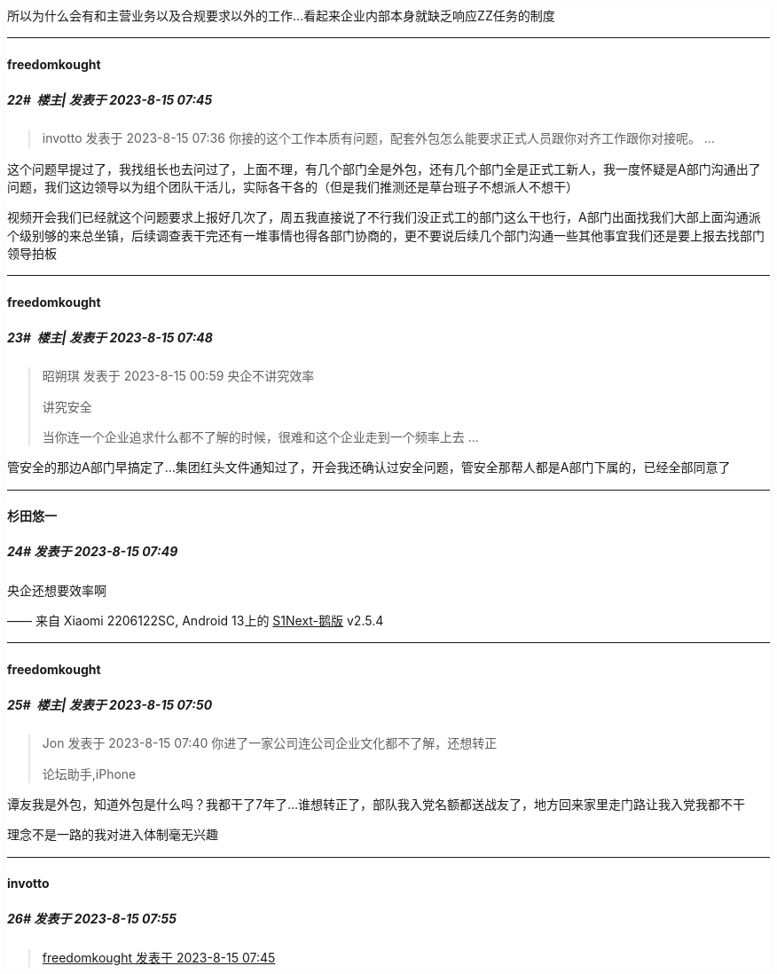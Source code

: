 所以为什么会有和主营业务以及合规要求以外的工作…看起来企业内部本身就缺乏响应ZZ任务的制度

*****

####  freedomkought  
##### 22#         楼主| 发表于 2023-8-15 07:45

<blockquote>invotto 发表于 2023-8-15 07:36
你接的这个工作本质有问题，配套外包怎么能要求正式人员跟你对齐工作跟你对接呢。 ...</blockquote>
这个问题早提过了，我找组长也去问过了，上面不理，有几个部门全是外包，还有几个部门全是正式工新人，我一度怀疑是A部门沟通出了问题，我们这边领导以为组个团队干活儿，实际各干各的（但是我们推测还是草台班子不想派人不想干）

视频开会我们已经就这个问题要求上报好几次了，周五我直接说了不行我们没正式工的部门这么干也行，A部门出面找我们大部上面沟通派个级别够的来总坐镇，后续调查表干完还有一堆事情也得各部门协商的，更不要说后续几个部门沟通一些其他事宜我们还是要上报去找部门领导拍板

*****

####  freedomkought  
##### 23#         楼主| 发表于 2023-8-15 07:48

<blockquote>昭朔琪 发表于 2023-8-15 00:59
央企不讲究效率

讲究安全

当你连一个企业追求什么都不了解的时候，很难和这个企业走到一个频率上去 ...</blockquote>
管安全的那边A部门早搞定了…集团红头文件通知过了，开会我还确认过安全问题，管安全那帮人都是A部门下属的，已经全部同意了

*****

####  杉田悠一  
##### 24#       发表于 2023-8-15 07:49

央企还想要效率啊

—— 来自 Xiaomi 2206122SC, Android 13上的 [S1Next-鹅版](https://github.com/ykrank/S1-Next/releases) v2.5.4

*****

####  freedomkought  
##### 25#         楼主| 发表于 2023-8-15 07:50

<blockquote>Jon 发表于 2023-8-15 07:40
你进了一家公司连公司企业文化都不了解，还想转正

论坛助手,iPhone</blockquote>
谭友我是外包，知道外包是什么吗？我都干了7年了…谁想转正了，部队我入党名额都送战友了，地方回来家里走门路让我入党我都不干

理念不是一路的我对进入体制毫无兴趣

*****

####  invotto  
##### 26#       发表于 2023-8-15 07:55

<blockquote><a href="httphttps://bbs.saraba1st.com/2b/forum.php?mod=redirect&amp;goto=findpost&amp;pid=62030495&amp;ptid=2148412" target="_blank">freedomkought 发表于 2023-8-15 07:45</a>

